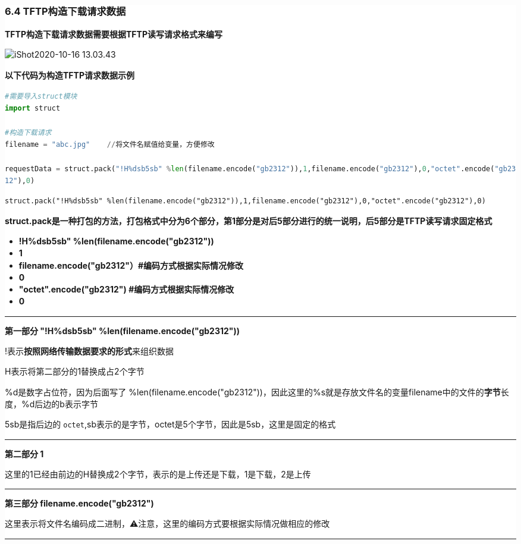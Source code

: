 

### 6.4 TFTP构造下载请求数据

**TFTP构造下载请求数据需要根据TFTP读写请求格式来编写**

![iShot2020-10-16 13.03.43](https://gitea.pptfz.cn/pptfz/picgo-images/raw/branch/master/img/iShot2020-10-16%2013.03.43.png)



**以下代码为构造TFTP请求数据示例**

```python
#需要导入struct模块
import struct

#构造下载请求
filename = "abc.jpg"	//将文件名赋值给变量，方便修改

requestData = struct.pack("!H%dsb5sb" %len(filename.encode("gb2312")),1,filename.encode("gb2312"),0,"octet".encode("gb2312"),0)
```

``struct.pack("!H%dsb5sb" %len(filename.encode("gb2312")),1,filename.encode("gb2312"),0,"octet".encode("gb2312"),0)``

**struct.pack是一种打包的方法，打包格式中分为6个部分，第1部分是对后5部分进行的统一说明，后5部分是TFTP读写请求固定格式**

- **!H%dsb5sb" %len(filename.encode("gb2312"))**
- **1**
- **filename.encode("gb2312"）#编码方式根据实际情况修改**
- **0**
- **"octet".encode("gb2312")  #编码方式根据实际情况修改**
- **0**

---

**第一部分   "!H%dsb5sb" %len(filename.encode("gb2312"))**

!表示**按照网络传输数据要求的形式**来组织数据

H表示将第二部分的1替换成占2个字节

%d是数字占位符，因为后面写了 %len(filename.encode("gb2312"))，因此这里的%s就是存放文件名的变量filename中的文件的**字节**长度，%d后边的b表示字节

5sb是指后边的 ``octet``,sb表示的是字节，octet是5个字节，因此是5sb，这里是固定的格式

---

**第二部分   1**

这里的1已经由前边的H替换成2个字节，表示的是上传还是下载，1是下载，2是上传

---

**第三部分   filename.encode("gb2312")**

这里表示将文件名编码成二进制，⚠️注意，这里的编码方式要根据实际情况做相应的修改

---

